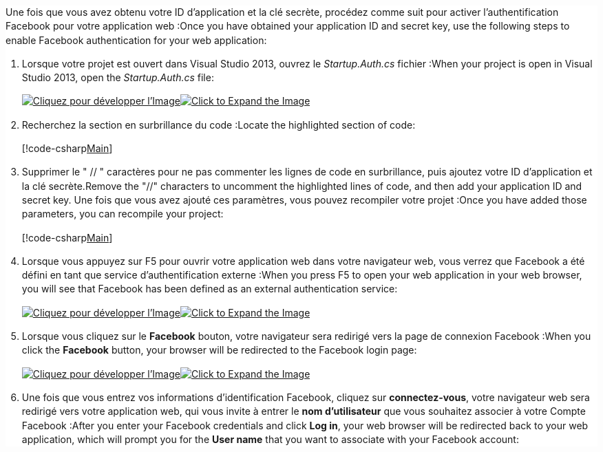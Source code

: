 <span data-ttu-id="e97a8-172">Une fois que vous avez obtenu votre ID d’application et la clé secrète, procédez comme suit pour activer l’authentification Facebook pour votre application web :</span><span class="sxs-lookup"><span data-stu-id="e97a8-172">Once you have obtained your application ID and secret key, use the following steps to enable Facebook authentication for your web application:</span></span>

1. <span data-ttu-id="e97a8-173">Lorsque votre projet est ouvert dans Visual Studio 2013, ouvrez le *Startup.Auth.cs* fichier :</span><span class="sxs-lookup"><span data-stu-id="e97a8-173">When your project is open in Visual Studio 2013, open the *Startup.Auth.cs* file:</span></span>

    <span data-ttu-id="e97a8-174">[![](external-authentication-services/_static/image18.png "Cliquez pour développer l’Image")](external-authentication-services/_static/image17.png)</span><span class="sxs-lookup"><span data-stu-id="e97a8-174">[![](external-authentication-services/_static/image18.png "Click to Expand the Image")](external-authentication-services/_static/image17.png)</span></span>
2. <span data-ttu-id="e97a8-175">Recherchez la section en surbrillance du code :</span><span class="sxs-lookup"><span data-stu-id="e97a8-175">Locate the highlighted section of code:</span></span>

    [!code-csharp[Main](external-authentication-services/samples/sample2.cs)]
3. <span data-ttu-id="e97a8-176">Supprimer le &quot; // &quot; caractères pour ne pas commenter les lignes de code en surbrillance, puis ajoutez votre ID d’application et la clé secrète.</span><span class="sxs-lookup"><span data-stu-id="e97a8-176">Remove the &quot;//&quot; characters to uncomment the highlighted lines of code, and then add your application ID and secret key.</span></span> <span data-ttu-id="e97a8-177">Une fois que vous avez ajouté ces paramètres, vous pouvez recompiler votre projet :</span><span class="sxs-lookup"><span data-stu-id="e97a8-177">Once you have added those parameters, you can recompile your project:</span></span>

    [!code-csharp[Main](external-authentication-services/samples/sample3.cs)]
4. <span data-ttu-id="e97a8-178">Lorsque vous appuyez sur F5 pour ouvrir votre application web dans votre navigateur web, vous verrez que Facebook a été défini en tant que service d’authentification externe :</span><span class="sxs-lookup"><span data-stu-id="e97a8-178">When you press F5 to open your web application in your web browser, you will see that Facebook has been defined as an external authentication service:</span></span>

    <span data-ttu-id="e97a8-179">[![](external-authentication-services/_static/image20.png "Cliquez pour développer l’Image")](external-authentication-services/_static/image19.png)</span><span class="sxs-lookup"><span data-stu-id="e97a8-179">[![](external-authentication-services/_static/image20.png "Click to Expand the Image")](external-authentication-services/_static/image19.png)</span></span>
5. <span data-ttu-id="e97a8-180">Lorsque vous cliquez sur le **Facebook** bouton, votre navigateur sera redirigé vers la page de connexion Facebook :</span><span class="sxs-lookup"><span data-stu-id="e97a8-180">When you click the **Facebook** button, your browser will be redirected to the Facebook login page:</span></span>

    <span data-ttu-id="e97a8-181">[![](external-authentication-services/_static/image22.png "Cliquez pour développer l’Image")](external-authentication-services/_static/image21.png)</span><span class="sxs-lookup"><span data-stu-id="e97a8-181">[![](external-authentication-services/_static/image22.png "Click to Expand the Image")](external-authentication-services/_static/image21.png)</span></span>
6. <span data-ttu-id="e97a8-182">Une fois que vous entrez vos informations d’identification Facebook, cliquez sur **connectez-vous**, votre navigateur web sera redirigé vers votre application web, qui vous invite à entrer le **nom d’utilisateur** que vous souhaitez associer à votre Compte Facebook :</span><span class="sxs-lookup"><span data-stu-id="e97a8-182">After you enter your Facebook credentials and click **Log in**, your web browser will be redirected back to your web application, which will prompt you for the **User name** that you want to associate with your Facebook account:</span></span>
